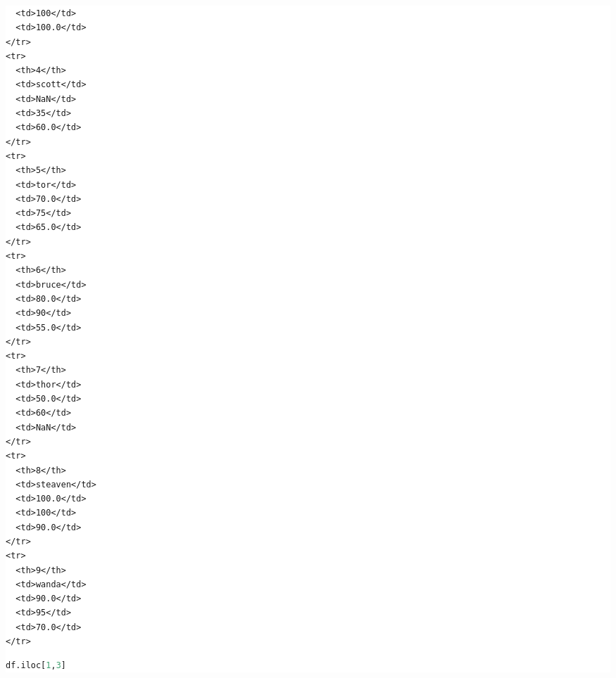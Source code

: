      <td>100</td>
      <td>100.0</td>
    </tr>
    <tr>
      <th>4</th>
      <td>scott</td>
      <td>NaN</td>
      <td>35</td>
      <td>60.0</td>
    </tr>
    <tr>
      <th>5</th>
      <td>tor</td>
      <td>70.0</td>
      <td>75</td>
      <td>65.0</td>
    </tr>
    <tr>
      <th>6</th>
      <td>bruce</td>
      <td>80.0</td>
      <td>90</td>
      <td>55.0</td>
    </tr>
    <tr>
      <th>7</th>
      <td>thor</td>
      <td>50.0</td>
      <td>60</td>
      <td>NaN</td>
    </tr>
    <tr>
      <th>8</th>
      <td>steaven</td>
      <td>100.0</td>
      <td>100</td>
      <td>90.0</td>
    </tr>
    <tr>
      <th>9</th>
      <td>wanda</td>
      <td>90.0</td>
      <td>95</td>
      <td>70.0</td>
    </tr>
  </tbody>
</table>
</div>




```python
df.iloc[1,3]
```
